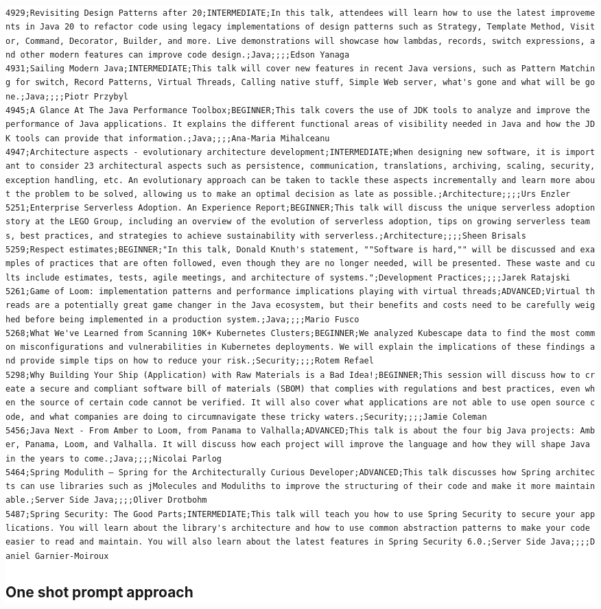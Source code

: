 ```
4929;Revisiting Design Patterns after 20;INTERMEDIATE;In this talk, attendees will learn how to use the latest improvements in Java 20 to refactor code using legacy implementations of design patterns such as Strategy, Template Method, Visitor, Command, Decorator, Builder, and more. Live demonstrations will showcase how lambdas, records, switch expressions, and other modern features can improve code design.;Java;;;;Edson Yanaga
4931;Sailing Modern Java;INTERMEDIATE;This talk will cover new features in recent Java versions, such as Pattern Matching for switch, Record Patterns, Virtual Threads, Calling native stuff, Simple Web server, what's gone and what will be gone.;Java;;;;Piotr Przybyl
4945;A Glance At The Java Performance Toolbox;BEGINNER;This talk covers the use of JDK tools to analyze and improve the performance of Java applications. It explains the different functional areas of visibility needed in Java and how the JDK tools can provide that information.;Java;;;;Ana-Maria Mihalceanu
4947;Architecture aspects - evolutionary architecture development;INTERMEDIATE;When designing new software, it is important to consider 23 architectural aspects such as persistence, communication, translations, archiving, scaling, security, exception handling, etc. An evolutionary approach can be taken to tackle these aspects incrementally and learn more about the problem to be solved, allowing us to make an optimal decision as late as possible.;Architecture;;;;Urs Enzler
5251;Enterprise Serverless Adoption. An Experience Report;BEGINNER;This talk will discuss the unique serverless adoption story at the LEGO Group, including an overview of the evolution of serverless adoption, tips on growing serverless teams, best practices, and strategies to achieve sustainability with serverless.;Architecture;;;;Sheen Brisals
5259;Respect estimates;BEGINNER;"In this talk, Donald Knuth's statement, ""Software is hard,"" will be discussed and examples of practices that are often followed, even though they are no longer needed, will be presented. These waste and cults include estimates, tests, agile meetings, and architecture of systems.";Development Practices;;;;Jarek Ratajski
5261;Game of Loom: implementation patterns and performance implications playing with virtual threads;ADVANCED;Virtual threads are a potentially great game changer in the Java ecosystem, but their benefits and costs need to be carefully weighed before being implemented in a production system.;Java;;;;Mario Fusco
5268;What We've Learned from Scanning 10K+ Kubernetes Clusters;BEGINNER;We analyzed Kubescape data to find the most common misconfigurations and vulnerabilities in Kubernetes deployments. We will explain the implications of these findings and provide simple tips on how to reduce your risk.;Security;;;;Rotem Refael
5298;Why Building Your Ship (Application) with Raw Materials is a Bad Idea!;BEGINNER;This session will discuss how to create a secure and compliant software bill of materials (SBOM) that complies with regulations and best practices, even when the source of certain code cannot be verified. It will also cover what applications are not able to use open source code, and what companies are doing to circumnavigate these tricky waters.;Security;;;;Jamie Coleman
5456;Java Next - From Amber to Loom, from Panama to Valhalla;ADVANCED;This talk is about the four big Java projects: Amber, Panama, Loom, and Valhalla. It will discuss how each project will improve the language and how they will shape Java in the years to come.;Java;;;;Nicolai Parlog
5464;Spring Modulith – Spring for the Architecturally Curious Developer;ADVANCED;This talk discusses how Spring architects can use libraries such as jMolecules and Moduliths to improve the structuring of their code and make it more maintainable.;Server Side Java;;;;Oliver Drotbohm
5487;Spring Security: The Good Parts;INTERMEDIATE;This talk will teach you how to use Spring Security to secure your applications. You will learn about the library's architecture and how to use common abstraction patterns to make your code easier to read and maintain. You will also learn about the latest features in Spring Security 6.0.;Server Side Java;;;;Daniel Garnier-Moiroux
```

## One shot prompt approach
